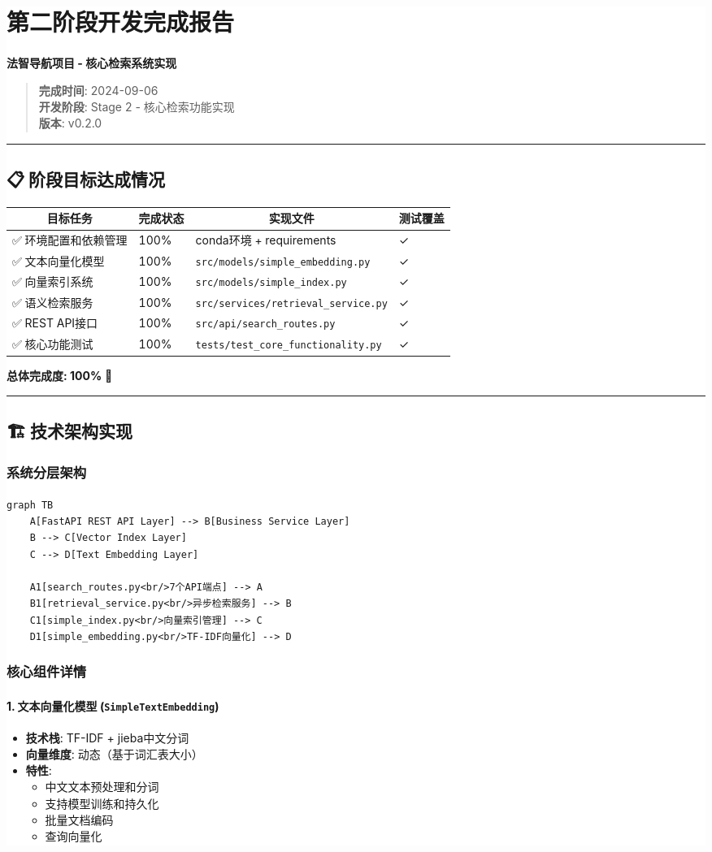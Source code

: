 # 第二阶段开发完成报告

**法智导航项目 - 核心检索系统实现**

> **完成时间**: 2024-09-06  
> **开发阶段**: Stage 2 - 核心检索功能实现  
> **版本**: v0.2.0  

---

## 📋 阶段目标达成情况

| 目标任务 | 完成状态 | 实现文件 | 测试覆盖 |
|----------|----------|----------|----------|
| ✅ 环境配置和依赖管理 | 100% | conda环境 + requirements | ✓ |
| ✅ 文本向量化模型 | 100% | `src/models/simple_embedding.py` | ✓ |
| ✅ 向量索引系统 | 100% | `src/models/simple_index.py` | ✓ |
| ✅ 语义检索服务 | 100% | `src/services/retrieval_service.py` | ✓ |
| ✅ REST API接口 | 100% | `src/api/search_routes.py` | ✓ |
| ✅ 核心功能测试 | 100% | `tests/test_core_functionality.py` | ✓ |

**总体完成度: 100%** 🎉

---

## 🏗️ 技术架构实现

### 系统分层架构

```mermaid
graph TB
    A[FastAPI REST API Layer] --> B[Business Service Layer]
    B --> C[Vector Index Layer] 
    C --> D[Text Embedding Layer]
    
    A1[search_routes.py<br/>7个API端点] --> A
    B1[retrieval_service.py<br/>异步检索服务] --> B
    C1[simple_index.py<br/>向量索引管理] --> C
    D1[simple_embedding.py<br/>TF-IDF向量化] --> D
```

### 核心组件详情

#### 1. 文本向量化模型 (`SimpleTextEmbedding`)
- **技术栈**: TF-IDF + jieba中文分词
- **向量维度**: 动态（基于词汇表大小）
- **特性**:
  - 中文文本预处理和分词
  - 支持模型训练和持久化
  - 批量文档编码
  - 查询向量化
